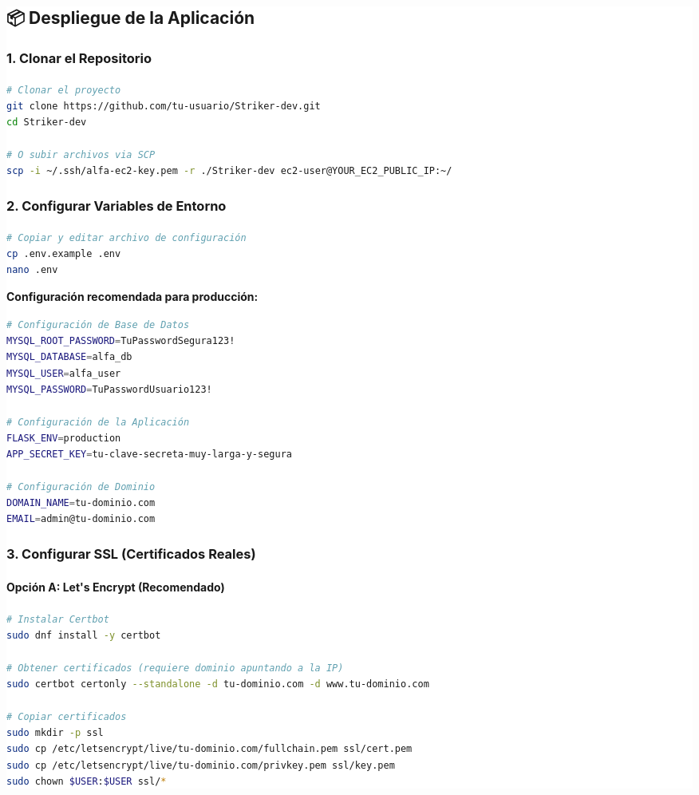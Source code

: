 ```bash
```

## 📦 Despliegue de la Aplicación

### 1. Clonar el Repositorio

```bash
# Clonar el proyecto
git clone https://github.com/tu-usuario/Striker-dev.git
cd Striker-dev

# O subir archivos via SCP
scp -i ~/.ssh/alfa-ec2-key.pem -r ./Striker-dev ec2-user@YOUR_EC2_PUBLIC_IP:~/
```

### 2. Configurar Variables de Entorno

```bash
# Copiar y editar archivo de configuración
cp .env.example .env
nano .env
```

**Configuración recomendada para producción:**

```bash
# Configuración de Base de Datos
MYSQL_ROOT_PASSWORD=TuPasswordSegura123!
MYSQL_DATABASE=alfa_db
MYSQL_USER=alfa_user
MYSQL_PASSWORD=TuPasswordUsuario123!

# Configuración de la Aplicación
FLASK_ENV=production
APP_SECRET_KEY=tu-clave-secreta-muy-larga-y-segura

# Configuración de Dominio
DOMAIN_NAME=tu-dominio.com
EMAIL=admin@tu-dominio.com
```

### 3. Configurar SSL (Certificados Reales)

#### Opción A: Let's Encrypt (Recomendado)

```bash
# Instalar Certbot
sudo dnf install -y certbot

# Obtener certificados (requiere dominio apuntando a la IP)
sudo certbot certonly --standalone -d tu-dominio.com -d www.tu-dominio.com

# Copiar certificados
sudo mkdir -p ssl
sudo cp /etc/letsencrypt/live/tu-dominio.com/fullchain.pem ssl/cert.pem
sudo cp /etc/letsencrypt/live/tu-dominio.com/privkey.pem ssl/key.pem
sudo chown $USER:$USER ssl/*
```

